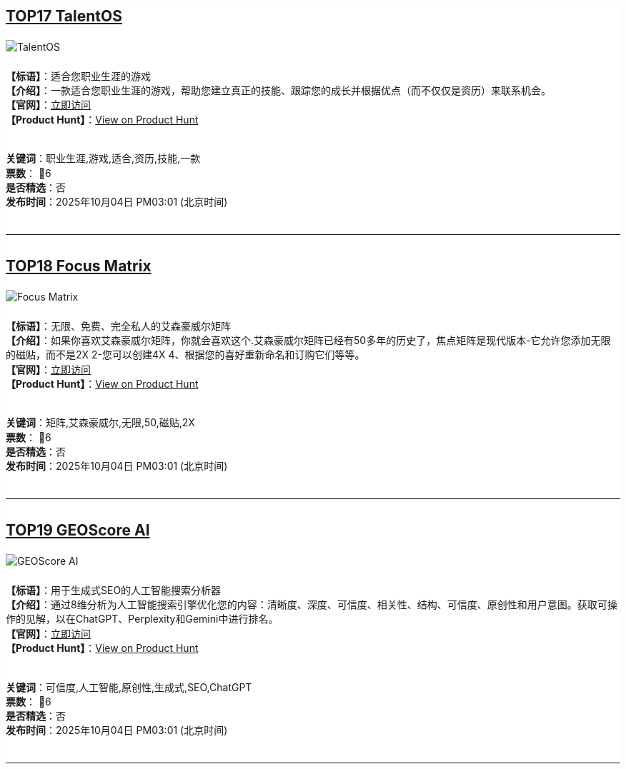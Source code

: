 
## [TOP17    TalentOS](https://www.producthunt.com/products/talentos-2)
![TalentOS]()<br /><br />
**【标语】**：适合您职业生涯的游戏<br />
**【介绍】**：一款适合您职业生涯的游戏，帮助您建立真正的技能、跟踪您的成长并根据优点（而不仅仅是资历）来联系机会。<br />
**【官网】**：[立即访问](https://www.producthunt.com/r/VBNOONGE3ATMQ2)<br />
**【Product Hunt】**：[View on Product Hunt](https://www.producthunt.com/products/talentos-2)<br /><br />

**关键词**：职业生涯,游戏,适合,资历,技能,一款<br />
**票数**： 🔺6<br />
**是否精选**：否<br />
**发布时间**：2025年10月04日 PM03:01 (北京时间)<br /><br />

---

## [TOP18    Focus Matrix](https://www.producthunt.com/products/focus-matrix)
![Focus Matrix]()<br /><br />
**【标语】**：无限、免费、完全私人的艾森豪威尔矩阵<br />
**【介绍】**：如果你喜欢艾森豪威尔矩阵，你就会喜欢这个.艾森豪威尔矩阵已经有50多年的历史了，焦点矩阵是现代版本-它允许您添加无限的磁贴，而不是2X 2-您可以创建4X 4、根据您的喜好重新命名和订购它们等等。<br />
**【官网】**：[立即访问](https://www.producthunt.com/r/RJJ3OTWXA3WS3L)<br />
**【Product Hunt】**：[View on Product Hunt](https://www.producthunt.com/products/focus-matrix)<br /><br />

**关键词**：矩阵,艾森豪威尔,无限,50,磁贴,2X<br />
**票数**： 🔺6<br />
**是否精选**：否<br />
**发布时间**：2025年10月04日 PM03:01 (北京时间)<br /><br />

---

## [TOP19    GEOScore AI](https://www.producthunt.com/products/geoscore-ai)
![GEOScore AI]()<br /><br />
**【标语】**：用于生成式SEO的人工智能搜索分析器<br />
**【介绍】**：通过8维分析为人工智能搜索引擎优化您的内容：清晰度、深度、可信度、相关性、结构、可信度、原创性和用户意图。获取可操作的见解，以在ChatGPT、Perplexity和Gemini中进行排名。<br />
**【官网】**：[立即访问](https://www.producthunt.com/r/OQYCWQHGASNZW6)<br />
**【Product Hunt】**：[View on Product Hunt](https://www.producthunt.com/products/geoscore-ai)<br /><br />

**关键词**：可信度,人工智能,原创性,生成式,SEO,ChatGPT<br />
**票数**： 🔺6<br />
**是否精选**：否<br />
**发布时间**：2025年10月04日 PM03:01 (北京时间)<br /><br />

---
